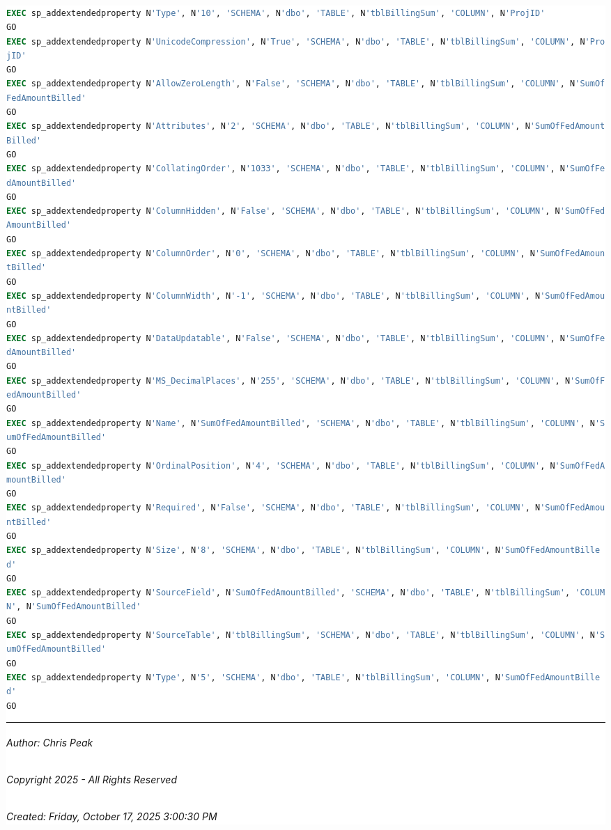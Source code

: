 ```sql
EXEC sp_addextendedproperty N'Type', N'10', 'SCHEMA', N'dbo', 'TABLE', N'tblBillingSum', 'COLUMN', N'ProjID'
GO
EXEC sp_addextendedproperty N'UnicodeCompression', N'True', 'SCHEMA', N'dbo', 'TABLE', N'tblBillingSum', 'COLUMN', N'ProjID'
GO
EXEC sp_addextendedproperty N'AllowZeroLength', N'False', 'SCHEMA', N'dbo', 'TABLE', N'tblBillingSum', 'COLUMN', N'SumOfFedAmountBilled'
GO
EXEC sp_addextendedproperty N'Attributes', N'2', 'SCHEMA', N'dbo', 'TABLE', N'tblBillingSum', 'COLUMN', N'SumOfFedAmountBilled'
GO
EXEC sp_addextendedproperty N'CollatingOrder', N'1033', 'SCHEMA', N'dbo', 'TABLE', N'tblBillingSum', 'COLUMN', N'SumOfFedAmountBilled'
GO
EXEC sp_addextendedproperty N'ColumnHidden', N'False', 'SCHEMA', N'dbo', 'TABLE', N'tblBillingSum', 'COLUMN', N'SumOfFedAmountBilled'
GO
EXEC sp_addextendedproperty N'ColumnOrder', N'0', 'SCHEMA', N'dbo', 'TABLE', N'tblBillingSum', 'COLUMN', N'SumOfFedAmountBilled'
GO
EXEC sp_addextendedproperty N'ColumnWidth', N'-1', 'SCHEMA', N'dbo', 'TABLE', N'tblBillingSum', 'COLUMN', N'SumOfFedAmountBilled'
GO
EXEC sp_addextendedproperty N'DataUpdatable', N'False', 'SCHEMA', N'dbo', 'TABLE', N'tblBillingSum', 'COLUMN', N'SumOfFedAmountBilled'
GO
EXEC sp_addextendedproperty N'MS_DecimalPlaces', N'255', 'SCHEMA', N'dbo', 'TABLE', N'tblBillingSum', 'COLUMN', N'SumOfFedAmountBilled'
GO
EXEC sp_addextendedproperty N'Name', N'SumOfFedAmountBilled', 'SCHEMA', N'dbo', 'TABLE', N'tblBillingSum', 'COLUMN', N'SumOfFedAmountBilled'
GO
EXEC sp_addextendedproperty N'OrdinalPosition', N'4', 'SCHEMA', N'dbo', 'TABLE', N'tblBillingSum', 'COLUMN', N'SumOfFedAmountBilled'
GO
EXEC sp_addextendedproperty N'Required', N'False', 'SCHEMA', N'dbo', 'TABLE', N'tblBillingSum', 'COLUMN', N'SumOfFedAmountBilled'
GO
EXEC sp_addextendedproperty N'Size', N'8', 'SCHEMA', N'dbo', 'TABLE', N'tblBillingSum', 'COLUMN', N'SumOfFedAmountBilled'
GO
EXEC sp_addextendedproperty N'SourceField', N'SumOfFedAmountBilled', 'SCHEMA', N'dbo', 'TABLE', N'tblBillingSum', 'COLUMN', N'SumOfFedAmountBilled'
GO
EXEC sp_addextendedproperty N'SourceTable', N'tblBillingSum', 'SCHEMA', N'dbo', 'TABLE', N'tblBillingSum', 'COLUMN', N'SumOfFedAmountBilled'
GO
EXEC sp_addextendedproperty N'Type', N'5', 'SCHEMA', N'dbo', 'TABLE', N'tblBillingSum', 'COLUMN', N'SumOfFedAmountBilled'
GO

```


---

###### Author:  Chris Peak

###### Copyright 2025 - All Rights Reserved

###### Created: Friday, October 17, 2025 3:00:30 PM


